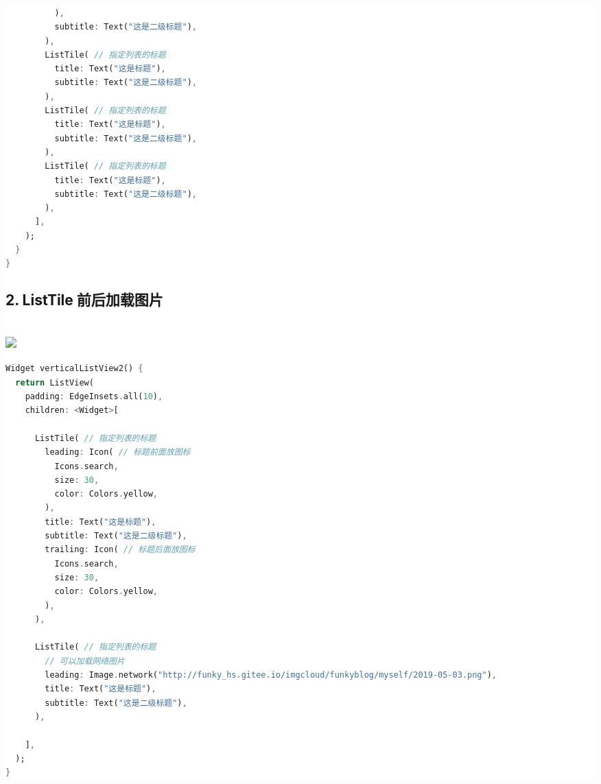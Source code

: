 ```dart
          ),
          subtitle: Text("这是二级标题"),
        ),
        ListTile( // 指定列表的标题
          title: Text("这是标题"),
          subtitle: Text("这是二级标题"),
        ),
        ListTile( // 指定列表的标题
          title: Text("这是标题"),
          subtitle: Text("这是二级标题"),
        ),
        ListTile( // 指定列表的标题
          title: Text("这是标题"),
          subtitle: Text("这是二级标题"),
        ),
      ],
    );
  }
}
```


## 2. ListTile 前后加载图片

<br/><img src="http://funky_hs.gitee.io/imgcloud/funkyblog/flutter/flutter/6/2.png" width="300"/>

```dart
Widget verticalListView2() {
  return ListView(
    padding: EdgeInsets.all(10),
    children: <Widget>[

      ListTile( // 指定列表的标题
        leading: Icon( // 标题前面放图标
          Icons.search,
          size: 30,
          color: Colors.yellow,
        ),
        title: Text("这是标题"),
        subtitle: Text("这是二级标题"),
        trailing: Icon( // 标题后面放图标
          Icons.search,
          size: 30,
          color: Colors.yellow,
        ),
      ),

      ListTile( // 指定列表的标题
        // 可以加载网络图片
        leading: Image.network("http://funky_hs.gitee.io/imgcloud/funkyblog/myself/2019-05-03.png"),
        title: Text("这是标题"),
        subtitle: Text("这是二级标题"),
      ),
      
    ],
  );
}
```

